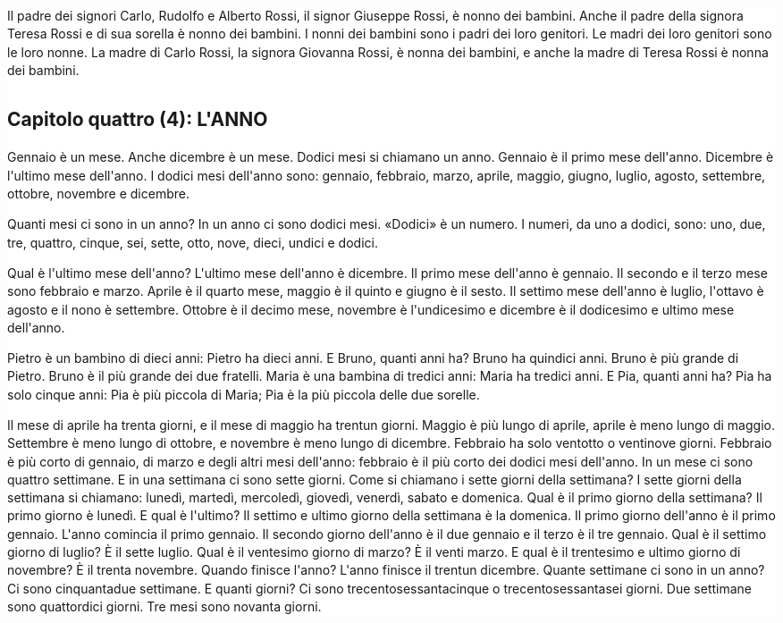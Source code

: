 Il padre dei signori Carlo, Rudolfo e Alberto Rossi, il signor Giuseppe
Rossi, è nonno dei bambini. Anche il padre della signora Teresa Rossi e
di sua sorella è nonno dei bambini. I nonni dei bambini sono i padri dei
loro genitori. Le madri dei loro genitori sono le loro nonne. La madre
di Carlo Rossi, la signora Giovanna Rossi, è nonna dei bambini, e anche
la madre di Teresa Rossi è nonna dei bambini.


## Capitolo quattro (4): L'ANNO

Gennaio è un mese. Anche dicembre è un mese. Dodici mesi si chiamano un
anno. Gennaio è il primo mese dell'anno. Dicembre è l'ultimo mese
dell'anno. I dodici mesi dell'anno sono: gennaio, febbraio, marzo,
aprile, maggio, giugno, luglio, agosto, settembre, ottobre, novembre e
dicembre.

Quanti mesi ci sono in un anno? In un anno ci sono dodici mesi. «Dodici»
è un numero. I numeri, da uno a dodici, sono: uno, due, tre, quattro,
cinque, sei, sette, otto, nove, dieci, undici e dodici.

Qual è l'ultimo mese dell'anno? L'ultimo mese dell'anno è dicembre. Il
primo mese dell'anno è gennaio. Il secondo e il terzo mese sono febbraio
e marzo. Aprile è il quarto mese, maggio è il quinto e giugno è il
sesto. Il settimo mese dell'anno è luglio, l'ottavo è agosto e il nono è
settembre. Ottobre è il decimo mese, novembre è l'undicesimo e dicembre
è il dodicesimo e ultimo mese dell'anno.

Pietro è un bambino di dieci anni: Pietro ha dieci anni. E Bruno, quanti
anni ha? Bruno ha quindici anni. Bruno è più grande di Pietro. Bruno è
il più grande dei due fratelli. Maria è una bambina di tredici anni:
Maria ha tredici anni. E Pia, quanti anni ha? Pia ha solo cinque anni:
Pia è più piccola di Maria; Pia è la più piccola delle due sorelle.

Il mese di aprile ha trenta giorni, e il mese di maggio ha trentun
giorni. Maggio è più lungo di aprile, aprile è meno lungo di maggio.
Settembre è meno lungo di ottobre, e novembre è meno lungo di dicembre.
Febbraio ha solo ventotto o ventinove giorni. Febbraio è più corto di
gennaio, di marzo e degli altri mesi dell'anno: febbraio è il più corto
dei dodici mesi dell'anno. In un mese ci sono quattro settimane. E in
una settimana ci sono sette giorni. Come si chiamano i sette giorni
della settimana? I sette giorni della settimana si chiamano: lunedì,
martedì, mercoledì, giovedì, venerdì, sabato e domenica. Qual è il primo
giorno della settimana? Il primo giorno è lunedì. E qual è l'ultimo? Il
settimo e ultimo giorno della settimana è la domenica. Il primo giorno
dell'anno è il primo gennaio. L'anno comincia il primo gennaio. Il
secondo giorno dell'anno è il due gennaio e il terzo è il tre gennaio.
Qual è il settimo giorno di luglio? È il sette luglio. Qual è il
ventesimo giorno di marzo? È il venti marzo. E qual è il trentesimo e
ultimo giorno di novembre? È il trenta novembre. Quando finisce l'anno?
L'anno finisce il trentun dicembre. Quante settimane ci sono in un anno?
Ci sono cinquantadue settimane. E quanti giorni? Ci sono
trecentosessantacinque o trecentosessantasei giorni. Due settimane sono
quattordici giorni. Tre mesi sono novanta giorni.
